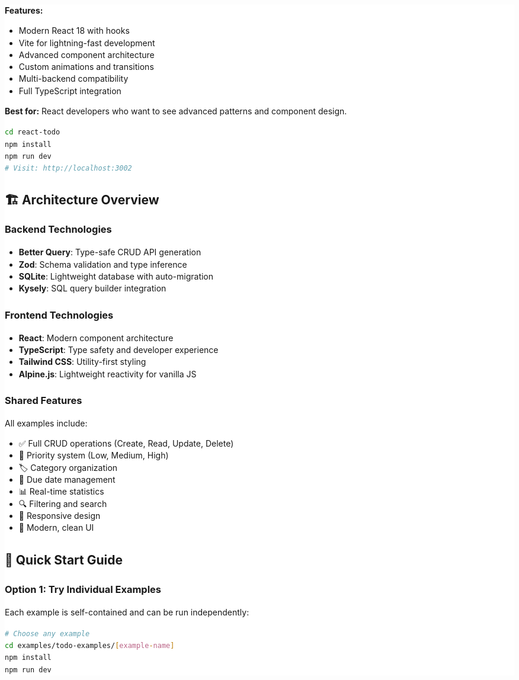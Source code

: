 **Features:**
- Modern React 18 with hooks
- Vite for lightning-fast development
- Advanced component architecture
- Custom animations and transitions
- Multi-backend compatibility
- Full TypeScript integration

**Best for:** React developers who want to see advanced patterns and component design.

```bash
cd react-todo
npm install
npm run dev
# Visit: http://localhost:3002
```

## 🏗️ Architecture Overview

### Backend Technologies
- **Better Query**: Type-safe CRUD API generation
- **Zod**: Schema validation and type inference  
- **SQLite**: Lightweight database with auto-migration
- **Kysely**: SQL query builder integration

### Frontend Technologies
- **React**: Modern component architecture
- **TypeScript**: Type safety and developer experience
- **Tailwind CSS**: Utility-first styling
- **Alpine.js**: Lightweight reactivity for vanilla JS

### Shared Features
All examples include:
- ✅ Full CRUD operations (Create, Read, Update, Delete)
- 🎯 Priority system (Low, Medium, High)
- 🏷️ Category organization
- 📅 Due date management
- 📊 Real-time statistics
- 🔍 Filtering and search
- 📱 Responsive design
- 🎨 Modern, clean UI

## 🚀 Quick Start Guide

### Option 1: Try Individual Examples
Each example is self-contained and can be run independently:

```bash
# Choose any example
cd examples/todo-examples/[example-name]
npm install
npm run dev
```
